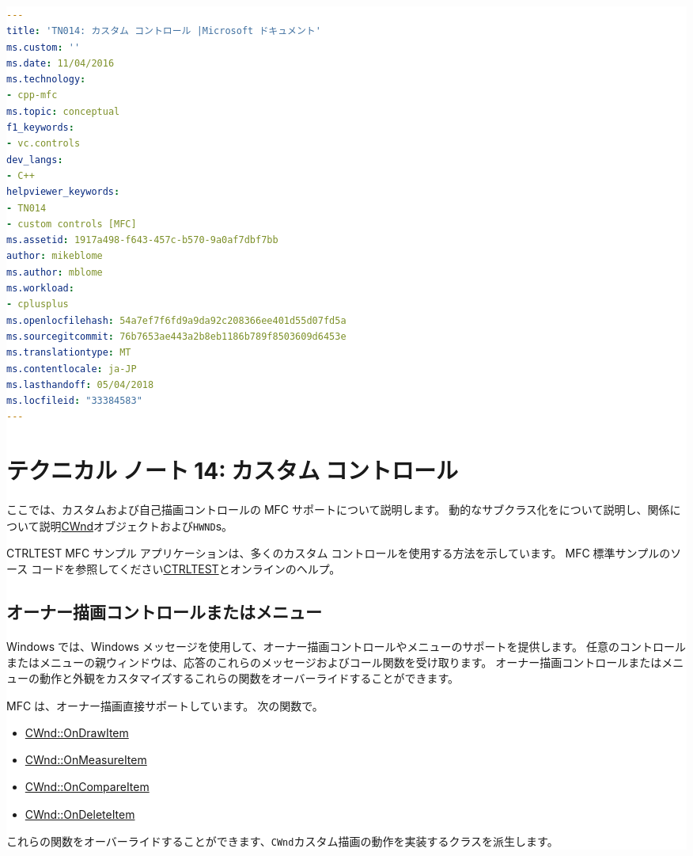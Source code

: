 ```yaml
---
title: 'TN014: カスタム コントロール |Microsoft ドキュメント'
ms.custom: ''
ms.date: 11/04/2016
ms.technology:
- cpp-mfc
ms.topic: conceptual
f1_keywords:
- vc.controls
dev_langs:
- C++
helpviewer_keywords:
- TN014
- custom controls [MFC]
ms.assetid: 1917a498-f643-457c-b570-9a0af7dbf7bb
author: mikeblome
ms.author: mblome
ms.workload:
- cplusplus
ms.openlocfilehash: 54a7ef7f6fd9a9da92c208366ee401d55d07fd5a
ms.sourcegitcommit: 76b7653ae443a2b8eb1186b789f8503609d6453e
ms.translationtype: MT
ms.contentlocale: ja-JP
ms.lasthandoff: 05/04/2018
ms.locfileid: "33384583"
---
```

# <a name="tn014-custom-controls"></a>テクニカル ノート 14: カスタム コントロール
ここでは、カスタムおよび自己描画コントロールの MFC サポートについて説明します。 動的なサブクラス化をについて説明し、関係について説明[CWnd](../mfc/reference/cwnd-class.md)オブジェクトおよび`HWND`s。  
  
 CTRLTEST MFC サンプル アプリケーションは、多くのカスタム コントロールを使用する方法を示しています。 MFC 標準サンプルのソース コードを参照してください[CTRLTEST](../visual-cpp-samples.md)とオンラインのヘルプ。  
  
## <a name="owner-draw-controlsmenus"></a>オーナー描画コントロールまたはメニュー  
 Windows では、Windows メッセージを使用して、オーナー描画コントロールやメニューのサポートを提供します。 任意のコントロールまたはメニューの親ウィンドウは、応答のこれらのメッセージおよびコール関数を受け取ります。 オーナー描画コントロールまたはメニューの動作と外観をカスタマイズするこれらの関数をオーバーライドすることができます。  
  
 MFC は、オーナー描画直接サポートしています。 次の関数で。  
  
- [CWnd::OnDrawItem](../mfc/reference/cwnd-class.md#ondrawitem)  
  
- [CWnd::OnMeasureItem](../mfc/reference/cwnd-class.md#onmeasureitem)  
  
- [CWnd::OnCompareItem](../mfc/reference/cwnd-class.md#oncompareitem)  
  
- [CWnd::OnDeleteItem](../mfc/reference/cwnd-class.md#ondeleteitem)  
  
 これらの関数をオーバーライドすることができます、`CWnd`カスタム描画の動作を実装するクラスを派生します。  
  